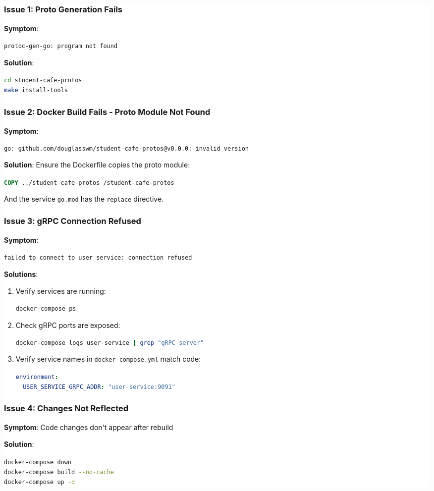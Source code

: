 ### Issue 1: Proto Generation Fails

**Symptom**:
```
protoc-gen-go: program not found
```

**Solution**:
```bash
cd student-cafe-protos
make install-tools
```

### Issue 2: Docker Build Fails - Proto Module Not Found

**Symptom**:
```
go: github.com/douglasswm/student-cafe-protos@v0.0.0: invalid version
```

**Solution**:
Ensure the Dockerfile copies the proto module:
```dockerfile
COPY ../student-cafe-protos /student-cafe-protos
```

And the service `go.mod` has the `replace` directive.

### Issue 3: gRPC Connection Refused

**Symptom**:
```
failed to connect to user service: connection refused
```

**Solutions**:
1. Verify services are running:
   ```bash
   docker-compose ps
   ```

2. Check gRPC ports are exposed:
   ```bash
   docker-compose logs user-service | grep "gRPC server"
   ```

3. Verify service names in `docker-compose.yml` match code:
   ```yaml
   environment:
     USER_SERVICE_GRPC_ADDR: "user-service:9091"
   ```

### Issue 4: Changes Not Reflected

**Symptom**: Code changes don't appear after rebuild

**Solution**:
```bash
docker-compose down
docker-compose build --no-cache
docker-compose up -d
```
